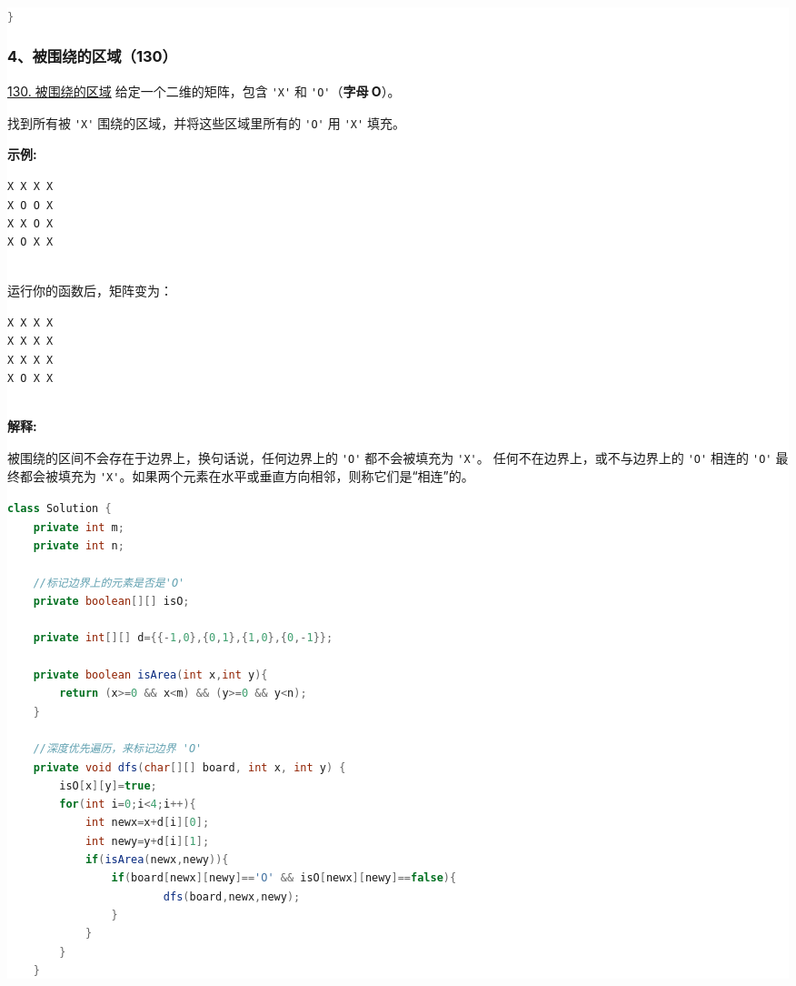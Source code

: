 ```java
}


```



### 4、被围绕的区域（130）

[130. 被围绕的区域](https://leetcode-cn.com/problems/surrounded-regions/)
 给定一个二维的矩阵，包含 `'X'` 和 `'O'`（**字母 O**）。

找到所有被 `'X'` 围绕的区域，并将这些区域里所有的 `'O'` 用 `'X'` 填充。

**示例:**

```
X X X X
X O O X
X X O X
X O X X


```

运行你的函数后，矩阵变为：

```
X X X X
X X X X
X X X X
X O X X


```

**解释:**

被围绕的区间不会存在于边界上，换句话说，任何边界上的 `'O'` 都不会被填充为 `'X'`。 任何不在边界上，或不与边界上的 `'O'` 相连的 `'O'` 最终都会被填充为 `'X'`。如果两个元素在水平或垂直方向相邻，则称它们是“相连”的。

```java
class Solution {
    private int m;
    private int n;

    //标记边界上的元素是否是'O'
    private boolean[][] isO;

    private int[][] d={{-1,0},{0,1},{1,0},{0,-1}};

    private boolean isArea(int x,int y){
        return (x>=0 && x<m) && (y>=0 && y<n);
    }

    //深度优先遍历，来标记边界 'O'
    private void dfs(char[][] board, int x, int y) {
        isO[x][y]=true;
        for(int i=0;i<4;i++){
            int newx=x+d[i][0];
            int newy=y+d[i][1];
            if(isArea(newx,newy)){
                if(board[newx][newy]=='O' && isO[newx][newy]==false){
                        dfs(board,newx,newy);
                }
            }
        }
    }

```
